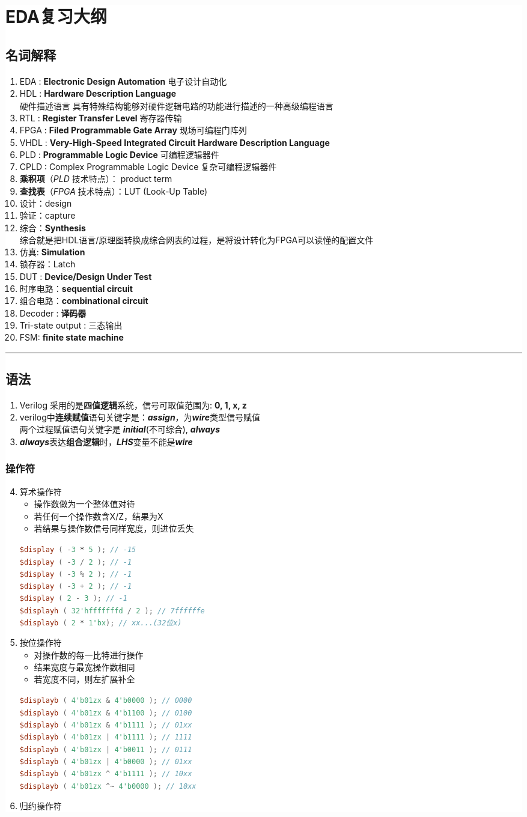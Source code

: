 # EDA复习大纲
## 名词解释  
1. EDA : **Electronic Design Automation**  电子设计自动化  
2. HDL : **Hardware Description Language**  
    硬件描述语言   具有特殊结构能够对硬件逻辑电路的功能进行描述的一种高级编程语言   
4. RTL : **Register Transfer Level** 寄存器传输  
5. FPGA : **Filed Programmable Gate Array**  现场可编程门阵列   
6. VHDL :  **Very-High-Speed Integrated Circuit Hardware Description Language**  
7. PLD : **Programmable Logic Device** 可编程逻辑器件
8. CPLD : Complex Programmable Logic Device 复杂可编程逻辑器件  
9. **乘积项**（*PLD* 技术特点）：  product term  
10. **查找表**（*FPGA* 技术特点）：LUT (Look-Up Table)  
11. 设计：design  
12. 验证：capture  
13. 综合：**Synthesis**   
综合就是把HDL语言/原理图转换成综合网表的过程，是将设计转化为FPGA可以读懂的配置文件 
14. 仿真: **Simulation**  
15. 锁存器：Latch  
16. DUT : **Device/Design Under Test**  
17. 时序电路：**sequential circuit**  
18. 组合电路：**combinational circuit**  
19. Decoder : **译码器**  
20. Tri-state output : 三态输出  
21. FSM: **finite state machine**  
***
## 语法
1. Verilog 采用的是**四值逻辑**系统，信号可取值范围为: **0, 1, x, z**  
2. verilog中**连续赋值**语句关键字是：***assign***，为***wire***类型信号赋值  
两个过程赋值语句关键字是 ***initial***(不可综合), ***always***
3. ***always***表达**组合逻辑**时，***LHS***变量不能是***wire***
### 操作符
4. 算术操作符  
    - 操作数做为一个整体值对待
    - 若任何一个操作数含X/Z，结果为X
    - 若结果与操作数信号同样宽度，则进位丢失
    ```verilog
    $display ( -3 * 5 ); // -15
    $display ( -3 / 2 ); // -1
    $display ( -3 % 2 ); // -1
    $display ( -3 + 2 ); // -1
    $display ( 2 - 3 ); // -1
    $displayh ( 32'hfffffffd / 2 ); // 7ffffffe
    $displayb ( 2 * 1'bx); // xx...(32位x)
    ```
5. 按位操作符
    - 对操作数的每一比特进行操作
    - 结果宽度与最宽操作数相同
    - 若宽度不同，则左扩展补全
    ```verilog
    $displayb ( 4'b01zx & 4'b0000 ); // 0000
    $displayb ( 4'b01zx & 4'b1100 ); // 0100
    $displayb ( 4'b01zx & 4'b1111 ); // 01xx
    $displayb ( 4'b01zx | 4'b1111 ); // 1111
    $displayb ( 4'b01zx | 4'b0011 ); // 0111
    $displayb ( 4'b01zx | 4'b0000 ); // 01xx
    $displayb ( 4'b01zx ^ 4'b1111 ); // 10xx
    $displayb ( 4'b01zx ^~ 4'b0000 ); // 10xx
    ```
6. 归约操作符
